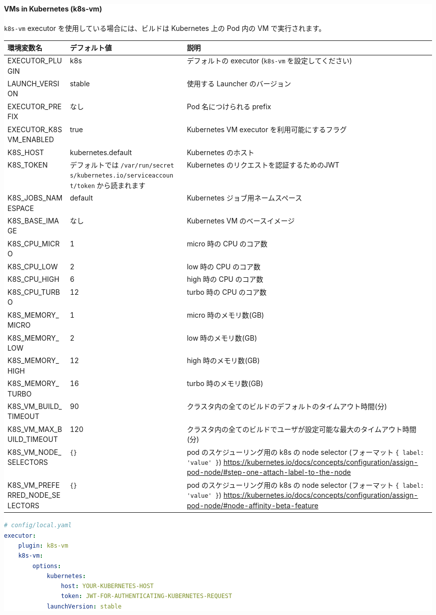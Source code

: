 #### VMs in Kubernetes (k8s-vm)

`k8s-vm` executor を使用している場合には、ビルドは Kubernetes 上の Pod 内の VM で実行されます。

| 環境変数名 | デフォルト値 | 説明 |
|:-------------------|:--------------|:-------------------------------------------|
| EXECUTOR_PLUGIN | k8s | デフォルトの executor (`k8s-vm` を設定してください) |
| LAUNCH_VERSION | stable | 使用する Launcher のバージョン |
| EXECUTOR_PREFIX | なし | Pod 名につけられる prefix |
| EXECUTOR_K8SVM_ENABLED | true | Kubernetes VM executor を利用可能にするフラグ |
| K8S_HOST | kubernetes.default | Kubernetes のホスト |
| K8S_TOKEN | デフォルトでは `/var/run/secrets/kubernetes.io/serviceaccount/token` から読まれます | Kubernetes のリクエストを認証するためのJWT |
| K8S_JOBS_NAMESPACE | default | Kubernetes ジョブ用ネームスペース |
| K8S_BASE_IMAGE | なし | Kubernetes VM のベースイメージ |
| K8S_CPU_MICRO | 1 | micro 時の CPU のコア数 |
| K8S_CPU_LOW | 2 | low 時の CPU のコア数 |
| K8S_CPU_HIGH | 6 | high 時の CPU のコア数 |
| K8S_CPU_TURBO | 12 | turbo 時の CPU のコア数 |
| K8S_MEMORY_MICRO | 1 | micro 時のメモリ数(GB) |
| K8S_MEMORY_LOW | 2 | low 時のメモリ数(GB) |
| K8S_MEMORY_HIGH | 12 | high 時のメモリ数(GB) |
| K8S_MEMORY_TURBO | 16 | turbo 時のメモリ数(GB) |
| K8S_VM_BUILD_TIMEOUT | 90 | クラスタ内の全てのビルドのデフォルトのタイムアウト時間(分) |
| K8S_VM_MAX_BUILD_TIMEOUT | 120 | クラスタ内の全てのビルドでユーザが設定可能な最大のタイムアウト時間(分) |
| K8S_VM_NODE_SELECTORS | `{}` | pod のスケジューリング用の k8s の node selector (フォーマット `{ label: 'value' }`) <https://kubernetes.io/docs/concepts/configuration/assign-pod-node/#step-one-attach-label-to-the-node> |
| K8S_VM_PREFERRED_NODE_SELECTORS | `{}` | pod のスケジューリング用の k8s の node selector (フォーマット `{ label: 'value' }`) <https://kubernetes.io/docs/concepts/configuration/assign-pod-node/#node-affinity-beta-feature> |

```yaml
# config/local.yaml
executor:
    plugin: k8s-vm
    k8s-vm:
        options:
            kubernetes:
                host: YOUR-KUBERNETES-HOST
                token: JWT-FOR-AUTHENTICATING-KUBERNETES-REQUEST
            launchVersion: stable
```

